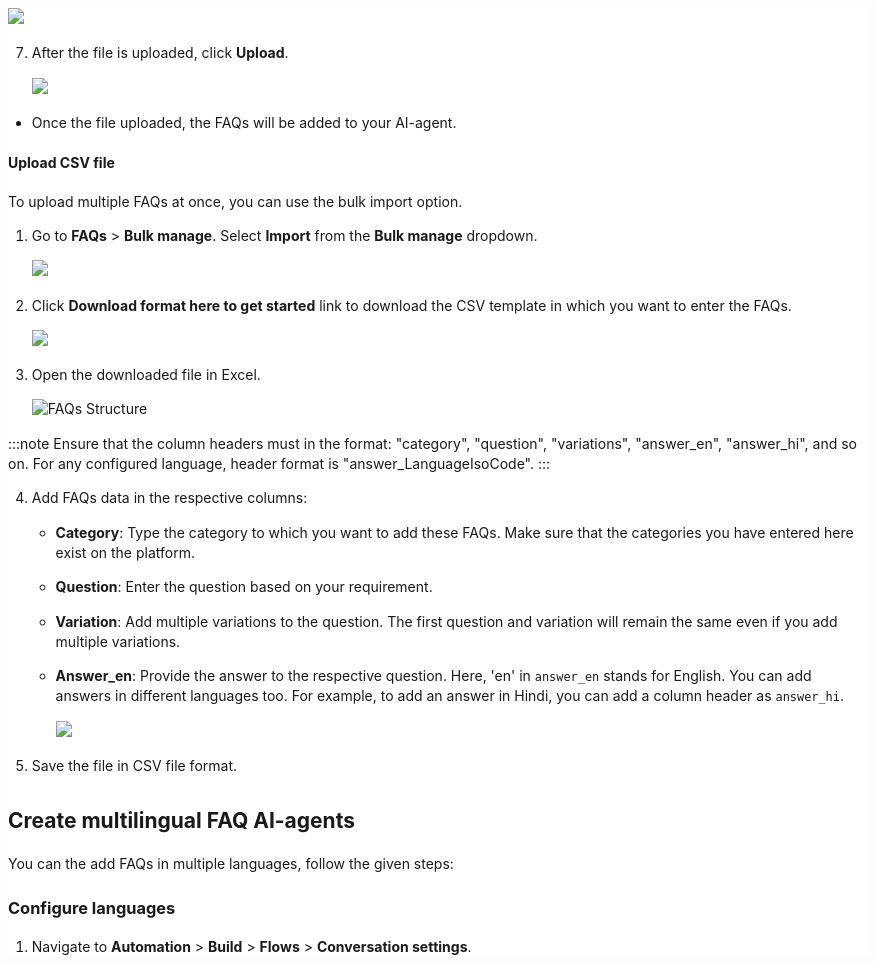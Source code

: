    ![](https://i.imgur.com/bA3q9an.png)

7. After the file is uploaded, click **Upload**.

    ![](https://i.imgur.com/3GyWyQe.jpg)
    
* Once the file uploaded, the FAQs will be added to your AI-agent.


#### Upload CSV file

To upload multiple FAQs at once, you can use the bulk import option.

1. Go to **FAQs** > **Bulk manage**. Select **Import** from the **Bulk manage** dropdown. 

    ![](https://imgur.com/mEh4y3I.png)

2. Click **Download format here to get started** link to download the CSV template in which you want to enter the FAQs.

   ![](https://i.imgur.com/g4nXAw9.png)

3. Open the downloaded file in Excel.

   ![FAQs Structure](https://cdn.yellowmessenger.com/7rPR31TWzQCY1615886956450.png)


:::note
Ensure that the column headers must in the format: "category", "question", "variations", "answer_en", "answer_hi", and so on. For any configured language, header format is "answer_LanguageIsoCode". 
:::

4. Add FAQs data in the respective columns: 

    - **Category**: Type the category to which you want to add these FAQs. Make sure that the categories you have entered here exist on the platform.
    - **Question**: Enter the question based on your requirement.
    - **Variation**: Add multiple variations to the question. The first question and variation will remain the same even if you add multiple variations.
    - **Answer_en**: Provide the answer to the respective question. Here, 'en' in `answer_en` stands for English. You can add answers in different languages too. For example, to add an answer in Hindi, you can add a column header as `answer_hi`. 

      ![](https://i.imgur.com/8szvhAn.jpg)


5. Save the file in CSV file format. 



## Create multilingual FAQ AI-agents

You can the add FAQs in multiple languages, follow the given steps:

### Configure languages

1. Navigate to **Automation** > **Build** > **Flows** > **Conversation settings**.
